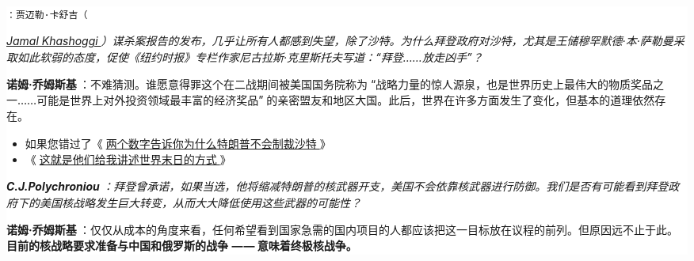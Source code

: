     ：贾迈勒·卡舒吉（
   </em>
   <a class="markup--anchor markup--p-anchor" data-href="https://www.iyouport.org/%e6%9d%80%e6%ad%bb%e5%8d%8e%e7%9b%9b%e9%a1%bf%e9%82%ae%e6%8a%a5%e8%ae%b0%e8%80%85-jamal-khashoggi-%e7%9a%84%e6%9d%80%e6%89%8b%e5%9c%a8%e7%be%8e%e5%9b%bd%e6%8e%a5%e5%8f%97%e7%9a%84%e5%9f%b9%e8%ae%ad/" href="https://www.iyouport.org/%e6%9d%80%e6%ad%bb%e5%8d%8e%e7%9b%9b%e9%a1%bf%e9%82%ae%e6%8a%a5%e8%ae%b0%e8%80%85-jamal-khashoggi-%e7%9a%84%e6%9d%80%e6%89%8b%e5%9c%a8%e7%be%8e%e5%9b%bd%e6%8e%a5%e5%8f%97%e7%9a%84%e5%9f%b9%e8%ae%ad/" rel="noopener" target="_blank">
    <em class="markup--em markup--p-em">
     Jamal Khashoggi
    </em>
   </a>
   <em class="markup--em markup--p-em">
    ）谋杀案报告的发布，几乎让所有人都感到失望，除了沙特。为什么拜登政府对沙特，尤其是王储穆罕默德·本·萨勒曼采取如此软弱的态度，促使《纽约时报》专栏作家尼古拉斯·克里斯托夫写道：“拜登……放走凶手”？
   </em>
  </p>
  <p class="graf graf--p">
   <strong class="markup--strong markup--p-strong">
    诺姆·乔姆斯基
   </strong>
   ：不难猜测。谁愿意得罪这个在二战期间被美国国务院称为 “战略力量的惊人源泉，也是世界历史上最伟大的物质奖品之一……可能是世界上对外投资领域最丰富的经济奖品” 的亲密盟友和地区大国。此后，世界在许多方面发生了变化，但基本的道理依然存在。
  </p>
  <ul class="postList">
   <li class="graf graf--li">
    如果您错过了《
    <a class="markup--anchor markup--li-anchor" data-href="https://www.iyouport.org/%e4%b8%a4%e4%b8%aa%e6%95%b0%e5%ad%97%e5%91%8a%e8%af%89%e4%bd%a0%e4%b8%ba%e4%bb%80%e4%b9%88%e7%89%b9%e6%9c%97%e6%99%ae%e4%b8%8d%e4%bc%9a%e5%88%b6%e8%a3%81%e6%b2%99%e7%89%b9/" href="https://www.iyouport.org/%e4%b8%a4%e4%b8%aa%e6%95%b0%e5%ad%97%e5%91%8a%e8%af%89%e4%bd%a0%e4%b8%ba%e4%bb%80%e4%b9%88%e7%89%b9%e6%9c%97%e6%99%ae%e4%b8%8d%e4%bc%9a%e5%88%b6%e8%a3%81%e6%b2%99%e7%89%b9/" rel="noopener" target="_blank">
     两个数字告诉你为什么特朗普不会制裁沙特
    </a>
    》
   </li>
   <li class="graf graf--li">
    《
    <a class="markup--anchor markup--li-anchor" data-href="https://www.iyouport.org/%e8%bf%99%e5%b0%b1%e6%98%af%e4%bb%96%e4%bb%ac%e7%bb%99%e6%88%91%e8%ae%b2%e8%bf%b0%e4%b8%96%e7%95%8c%e6%9c%ab%e6%97%a5%e7%9a%84%e6%96%b9%e5%bc%8f/" href="https://www.iyouport.org/%e8%bf%99%e5%b0%b1%e6%98%af%e4%bb%96%e4%bb%ac%e7%bb%99%e6%88%91%e8%ae%b2%e8%bf%b0%e4%b8%96%e7%95%8c%e6%9c%ab%e6%97%a5%e7%9a%84%e6%96%b9%e5%bc%8f/" rel="noopener" target="_blank">
     这就是他们给我讲述世界末日的方式
    </a>
    》
   </li>
  </ul>
  <p class="graf graf--p">
   <strong class="markup--strong markup--p-strong">
    <em class="markup--em markup--p-em">
     C.J.Polychroniou
    </em>
   </strong>
   <em class="markup--em markup--p-em">
    ：拜登曾承诺，如果当选，他将缩减特朗普的核武器开支，美国不会依靠核武器进行防御。我们是否有可能看到拜登政府下的美国核战略发生巨大转变，从而大大降低使用这些武器的可能性？
   </em>
  </p>
  <p class="graf graf--p">
   <strong class="markup--strong markup--p-strong">
    诺姆·乔姆斯基
   </strong>
   ：仅仅从成本的角度来看，任何希望看到国家急需的国内项目的人都应该把这一目标放在议程的前列。但原因远不止于此。
   <strong class="markup--strong markup--p-strong">
    目前的核战略要求准备与中国和俄罗斯的战争  — — 意味着终极核战争。